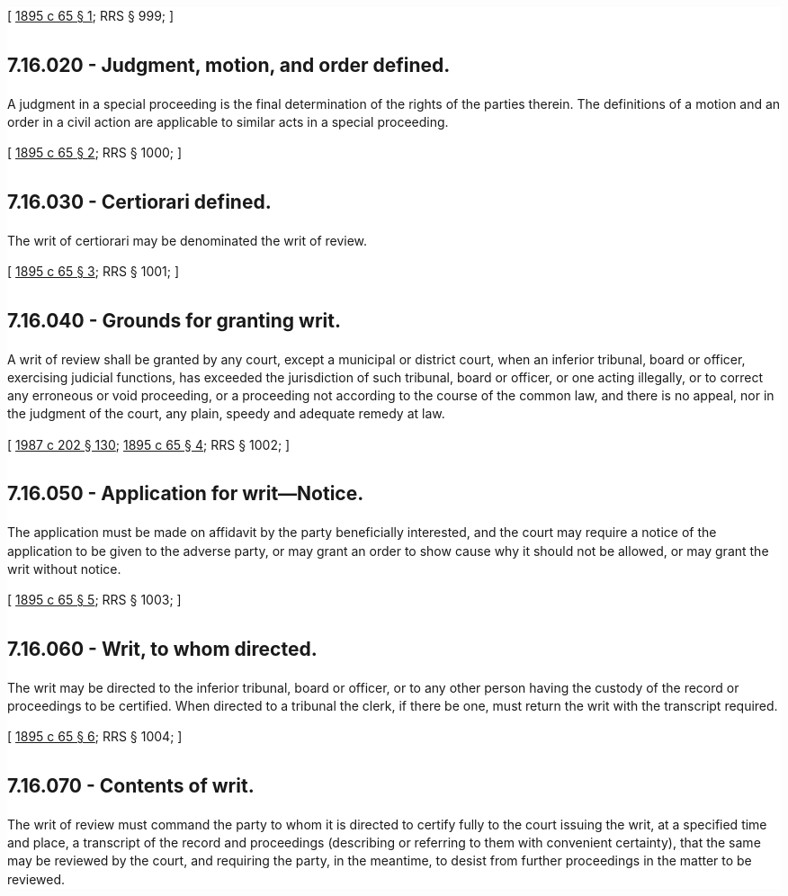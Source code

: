 \[ [1895 c 65 § 1](http://leg.wa.gov/CodeReviser/documents/sessionlaw/1895c65.pdf?cite=1895%20c%2065%20§%201); RRS § 999; \]

## 7.16.020 - Judgment, motion, and order defined.
A judgment in a special proceeding is the final determination of the rights of the parties therein. The definitions of a motion and an order in a civil action are applicable to similar acts in a special proceeding.

\[ [1895 c 65 § 2](http://leg.wa.gov/CodeReviser/documents/sessionlaw/1895c65.pdf?cite=1895%20c%2065%20§%202); RRS § 1000; \]

## 7.16.030 - Certiorari defined.
The writ of certiorari may be denominated the writ of review.

\[ [1895 c 65 § 3](http://leg.wa.gov/CodeReviser/documents/sessionlaw/1895c65.pdf?cite=1895%20c%2065%20§%203); RRS § 1001; \]

## 7.16.040 - Grounds for granting writ.
A writ of review shall be granted by any court, except a municipal or district court, when an inferior tribunal, board or officer, exercising judicial functions, has exceeded the jurisdiction of such tribunal, board or officer, or one acting illegally, or to correct any erroneous or void proceeding, or a proceeding not according to the course of the common law, and there is no appeal, nor in the judgment of the court, any plain, speedy and adequate remedy at law.

\[ [1987 c 202 § 130](http://leg.wa.gov/CodeReviser/documents/sessionlaw/1987c202.pdf?cite=1987%20c%20202%20§%20130); [1895 c 65 § 4](http://leg.wa.gov/CodeReviser/documents/sessionlaw/1895c65.pdf?cite=1895%20c%2065%20§%204); RRS § 1002; \]

## 7.16.050 - Application for writ—Notice.
The application must be made on affidavit by the party beneficially interested, and the court may require a notice of the application to be given to the adverse party, or may grant an order to show cause why it should not be allowed, or may grant the writ without notice.

\[ [1895 c 65 § 5](http://leg.wa.gov/CodeReviser/documents/sessionlaw/1895c65.pdf?cite=1895%20c%2065%20§%205); RRS § 1003; \]

## 7.16.060 - Writ, to whom directed.
The writ may be directed to the inferior tribunal, board or officer, or to any other person having the custody of the record or proceedings to be certified. When directed to a tribunal the clerk, if there be one, must return the writ with the transcript required.

\[ [1895 c 65 § 6](http://leg.wa.gov/CodeReviser/documents/sessionlaw/1895c65.pdf?cite=1895%20c%2065%20§%206); RRS § 1004; \]

## 7.16.070 - Contents of writ.
The writ of review must command the party to whom it is directed to certify fully to the court issuing the writ, at a specified time and place, a transcript of the record and proceedings (describing or referring to them with convenient certainty), that the same may be reviewed by the court, and requiring the party, in the meantime, to desist from further proceedings in the matter to be reviewed.
